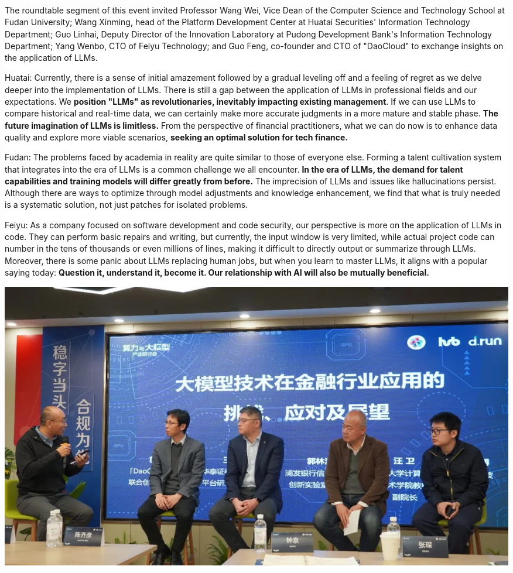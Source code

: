 The roundtable segment of this event invited Professor Wang Wei, Vice Dean of the Computer Science and Technology School at Fudan University; Wang Xinming, head of the Platform Development Center at Huatai Securities' Information Technology Department; Guo Linhai, Deputy Director of the Innovation Laboratory at Pudong Development Bank's Information Technology Department; Yang Wenbo, CTO of Feiyu Technology; and Guo Feng, co-founder and CTO of "DaoCloud" to exchange insights on the application of LLMs.

Huatai: Currently, there is a sense of initial amazement followed by a gradual leveling off and a feeling of regret as we delve deeper into the implementation of LLMs. There is still a gap between the application of LLMs in professional fields and our expectations. We **position "LLMs" as revolutionaries, inevitably impacting existing management**. If we can use LLMs to compare historical and real-time data, we can certainly make more accurate judgments in a more mature and stable phase. **The future imagination of LLMs is limitless.** From the perspective of financial practitioners, what we can do now is to enhance data quality and explore more viable scenarios, **seeking an optimal solution for tech finance.**

Fudan: The problems faced by academia in reality are quite similar to those of everyone else. Forming a talent cultivation system that integrates into the era of LLMs is a common challenge we all encounter. **In the era of LLMs, the demand for talent capabilities and training models will differ greatly from before.** The imprecision of LLMs and issues like hallucinations persist. Although there are ways to optimize through model adjustments and knowledge enhancement, we find that what is truly needed is a systematic solution, not just patches for isolated problems.

Feiyu: As a company focused on software development and code security, our perspective is more on the application of LLMs in code. They can perform basic repairs and writing, but currently, the input window is very limited, while actual project code can number in the tens of thousands or even millions of lines, making it difficult to directly output or summarize through LLMs. Moreover, there is some panic about LLMs replacing human jobs, but when you learn to master LLMs, it aligns with a popular saying today: **Question it, understand it, become it. Our relationship with AI will also be mutually beneficial.**

![Image](./images/cp07.png)
